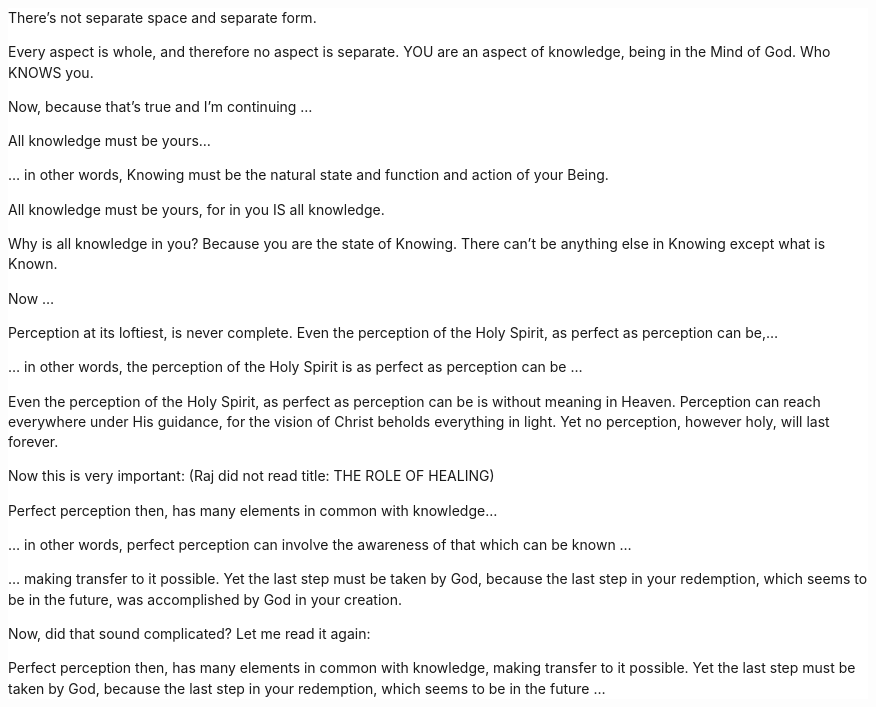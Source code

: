 There&rsquo;s not separate space and separate form.

<div markdown="1" class="well book">
Every aspect is whole, and therefore no aspect is separate. YOU are an
aspect of knowledge, being in the Mind of God. Who KNOWS you.
</div>

Now, because that&rsquo;s true and I&rsquo;m continuing &hellip;

<div markdown="1" class="well book">
All knowledge must be yours&hellip;
</div>

&hellip; in other words, Knowing must be the natural state and function
and action of your Being.

<div markdown="1" class="well book">
All knowledge must be yours, for in you IS all knowledge.
</div>

Why is all knowledge in you? Because you are the state of Knowing. There
can&rsquo;t be anything else in Knowing except what is Known.

Now &hellip;

<div markdown="1" class="well book">
Perception at its loftiest, is never complete. Even the perception of
the Holy Spirit, as perfect as perception can be,&hellip;
</div>

&hellip; in other words, the perception of the Holy Spirit is as perfect
as perception can be &hellip;

<div markdown="1" class="well book">
Even the perception of the Holy Spirit, as perfect as perception can be
is without meaning in Heaven. Perception can reach everywhere under His
guidance, for the vision of Christ beholds everything in light. Yet no
perception, however holy, will last forever.
</div>

Now this is very important: (Raj did not read title: THE ROLE OF
HEALING)

Perfect perception then, has many elements in common with
knowledge&hellip;

&hellip; in other words, perfect perception can involve the awareness of
that which can be known &hellip;

<div markdown="1" class="well book">
&hellip; making transfer to it possible. Yet the last step must be taken
by God, because the last step in your redemption, which seems to be in
the future, was accomplished by God in your creation.
</div>

Now, did that sound complicated? Let me read it again:

<div markdown="1" class="well book">
Perfect perception then, has many elements in common with knowledge,
making transfer to it possible. Yet the last step must be taken by God,
because the last step in your redemption, which seems to be in the
future &hellip;
</div>
